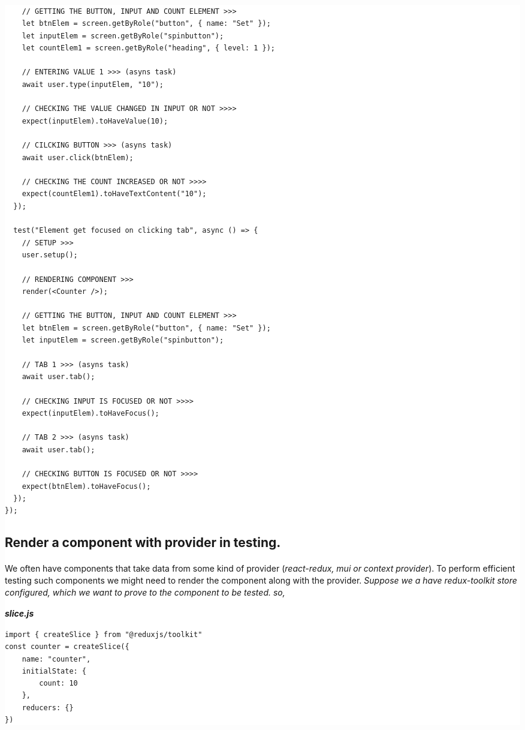         // GETTING THE BUTTON, INPUT AND COUNT ELEMENT >>>
        let btnElem = screen.getByRole("button", { name: "Set" });
        let inputElem = screen.getByRole("spinbutton");
        let countElem1 = screen.getByRole("heading", { level: 1 });
    
        // ENTERING VALUE 1 >>> (asyns task)
        await user.type(inputElem, "10");
    
        // CHECKING THE VALUE CHANGED IN INPUT OR NOT >>>>
        expect(inputElem).toHaveValue(10);
    
        // CILCKING BUTTON >>> (asyns task)
        await user.click(btnElem);
    
        // CHECKING THE COUNT INCREASED OR NOT >>>>
        expect(countElem1).toHaveTextContent("10");
      });
    
      test("Element get focused on clicking tab", async () => {
        // SETUP >>>
        user.setup();
    
        // RENDERING COMPONENT >>>
        render(<Counter />);
    
        // GETTING THE BUTTON, INPUT AND COUNT ELEMENT >>>
        let btnElem = screen.getByRole("button", { name: "Set" });
        let inputElem = screen.getByRole("spinbutton");
    
        // TAB 1 >>> (asyns task)
        await user.tab();
    
        // CHECKING INPUT IS FOCUSED OR NOT >>>>
        expect(inputElem).toHaveFocus();
    
        // TAB 2 >>> (asyns task)
        await user.tab();
    
        // CHECKING BUTTON IS FOCUSED OR NOT >>>>
        expect(btnElem).toHaveFocus();
      });
    });
## Render a component with provider in testing.
We often have components that take data from some kind of provider (*react-redux, mui or context provider*). To perform efficient testing such components we might need to render the component along with the provider. 
*Suppose we a have redux-toolkit store configured, which we want to prove to the component to be tested. so,*

***slice.js***

    import { createSlice } from "@reduxjs/toolkit"
    const counter = createSlice({
        name: "counter",
        initialState: {
            count: 10
        },
        reducers: {}
    })
    